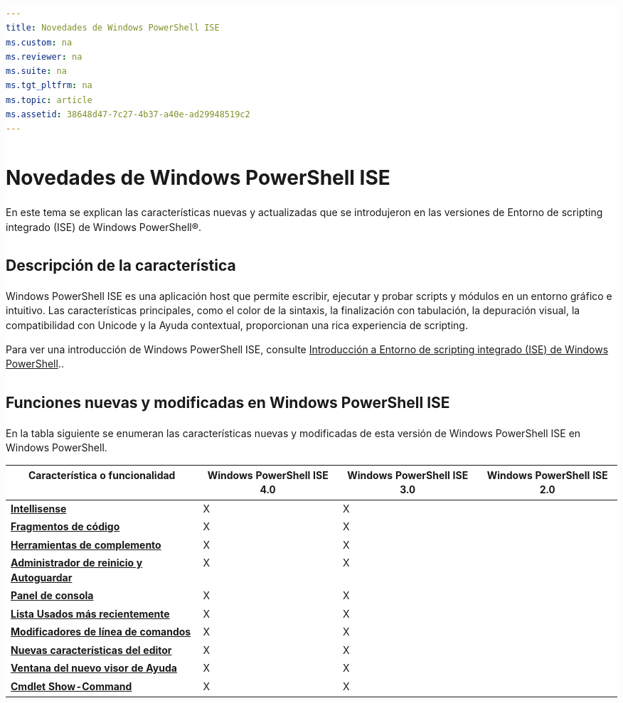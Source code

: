 ```yaml
---
title: Novedades de Windows PowerShell ISE
ms.custom: na
ms.reviewer: na
ms.suite: na
ms.tgt_pltfrm: na
ms.topic: article
ms.assetid: 38648d47-7c27-4b37-a40e-ad29948519c2
---
```

# Novedades de Windows PowerShell ISE
En este tema se explican las características nuevas y actualizadas que se introdujeron en las versiones de Entorno de scripting integrado (ISE) de Windows PowerShell®.

## <a name="overview"></a>Descripción de la característica
Windows PowerShell ISE es una aplicación host que permite escribir, ejecutar y probar scripts y módulos en un entorno gráfico e intuitivo. Las características principales, como el color de la sintaxis, la finalización con tabulación, la depuración visual, la compatibilidad con Unicode y la Ayuda contextual, proporcionan una rica experiencia de scripting.

Para ver una introducción de Windows PowerShell ISE, consulte [Introducción a Entorno de scripting integrado (ISE) de Windows PowerShell](https://technet.microsoft.com/en-us/library/3c1892c2-bf84-4cb6-af26-1f453be9e671)..

## <a name="versions"></a>Funciones nuevas y modificadas en Windows PowerShell ISE
En la tabla siguiente se enumeran las características nuevas y modificadas de esta versión de Windows PowerShell ISE en Windows PowerShell.

|Característica o funcionalidad|Windows PowerShell ISE 4.0|Windows PowerShell ISE 3.0|Windows PowerShell ISE 2.0|
|--------------------------|-----------------------------------------------|-----------------------------------------------|-----------------------------------------------|
|**[Intellisense](#BKMK_Intellisense)**|X|X||
|**[Fragmentos de código](#bkmk_snippets)**|X|X||
|**[Herramientas de complemento](#BKMK_AddOnTools)**|X|X||
|**[Administrador de reinicio y Autoguardar](#BKMK_RestartMgr)**|X|X||
|**[Panel de consola](#BKMK_ConsolePane)**|X|X||
|**[Lista Usados más recientemente](#BKMK_MRU)**|X|X||
|**[Modificadores de línea de comandos](#BKMK_CommandLine)**|X|X||
|**[Nuevas características del editor](#BKMK_NewEditorFeatures)**|X|X||
|**[Ventana del nuevo visor de Ayuda](#BKMK_NewHelpViewer)**|X|X||
|**[Cmdlet Show-Command](#BKMK_ShowCommand)**|X|X||
